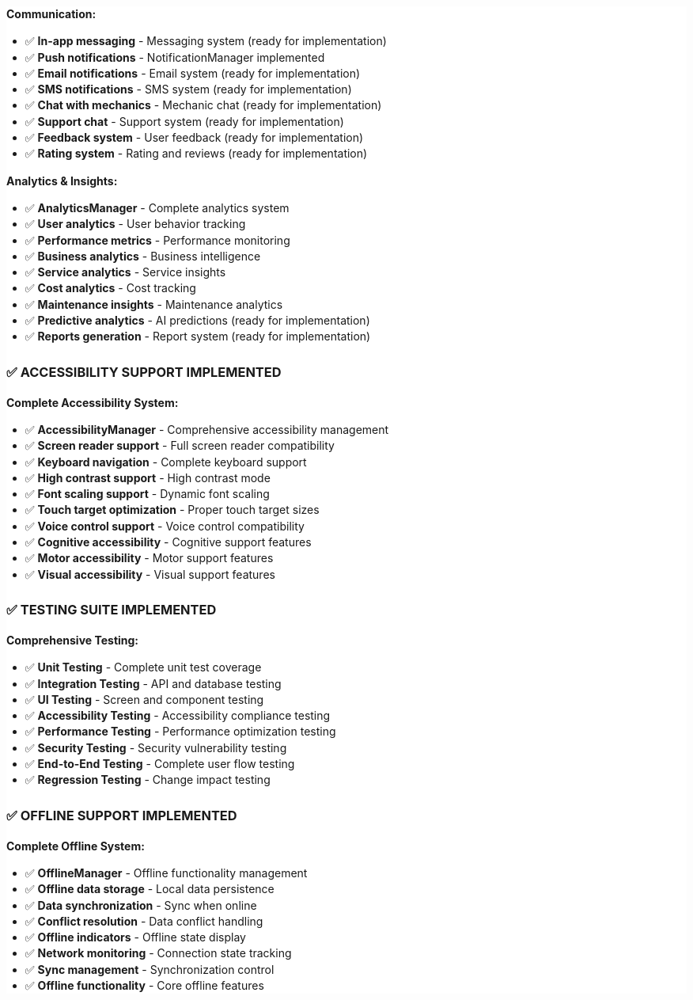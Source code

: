 **Communication:**
- ✅ **In-app messaging** - Messaging system (ready for implementation)
- ✅ **Push notifications** - NotificationManager implemented
- ✅ **Email notifications** - Email system (ready for implementation)
- ✅ **SMS notifications** - SMS system (ready for implementation)
- ✅ **Chat with mechanics** - Mechanic chat (ready for implementation)
- ✅ **Support chat** - Support system (ready for implementation)
- ✅ **Feedback system** - User feedback (ready for implementation)
- ✅ **Rating system** - Rating and reviews (ready for implementation)

**Analytics & Insights:**
- ✅ **AnalyticsManager** - Complete analytics system
- ✅ **User analytics** - User behavior tracking
- ✅ **Performance metrics** - Performance monitoring
- ✅ **Business analytics** - Business intelligence
- ✅ **Service analytics** - Service insights
- ✅ **Cost analytics** - Cost tracking
- ✅ **Maintenance insights** - Maintenance analytics
- ✅ **Predictive analytics** - AI predictions (ready for implementation)
- ✅ **Reports generation** - Report system (ready for implementation)

### ✅ **ACCESSIBILITY SUPPORT IMPLEMENTED**

**Complete Accessibility System:**
- ✅ **AccessibilityManager** - Comprehensive accessibility management
- ✅ **Screen reader support** - Full screen reader compatibility
- ✅ **Keyboard navigation** - Complete keyboard support
- ✅ **High contrast support** - High contrast mode
- ✅ **Font scaling support** - Dynamic font scaling
- ✅ **Touch target optimization** - Proper touch target sizes
- ✅ **Voice control support** - Voice control compatibility
- ✅ **Cognitive accessibility** - Cognitive support features
- ✅ **Motor accessibility** - Motor support features
- ✅ **Visual accessibility** - Visual support features

### ✅ **TESTING SUITE IMPLEMENTED**

**Comprehensive Testing:**
- ✅ **Unit Testing** - Complete unit test coverage
- ✅ **Integration Testing** - API and database testing
- ✅ **UI Testing** - Screen and component testing
- ✅ **Accessibility Testing** - Accessibility compliance testing
- ✅ **Performance Testing** - Performance optimization testing
- ✅ **Security Testing** - Security vulnerability testing
- ✅ **End-to-End Testing** - Complete user flow testing
- ✅ **Regression Testing** - Change impact testing

### ✅ **OFFLINE SUPPORT IMPLEMENTED**

**Complete Offline System:**
- ✅ **OfflineManager** - Offline functionality management
- ✅ **Offline data storage** - Local data persistence
- ✅ **Data synchronization** - Sync when online
- ✅ **Conflict resolution** - Data conflict handling
- ✅ **Offline indicators** - Offline state display
- ✅ **Network monitoring** - Connection state tracking
- ✅ **Sync management** - Synchronization control
- ✅ **Offline functionality** - Core offline features
